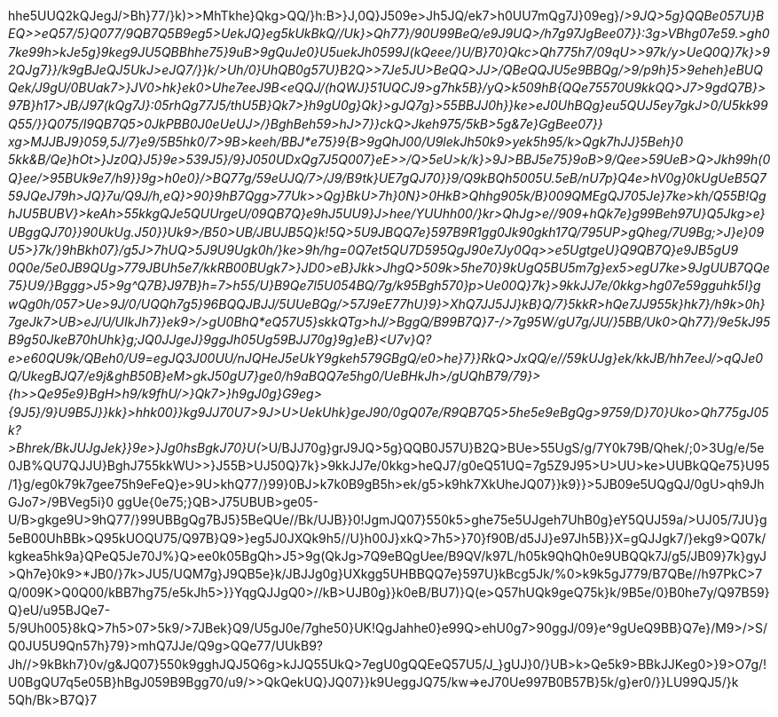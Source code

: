 hhe5UUQ2kQJegJ/>Bh}77/}k)>>MhTkhe}Qkg>QQ/}h:B>}J,0Q}J509e>Jh5JQ/ek7>h0UU7mQg7J}09eg}/_>9JQ>5g}QQBe057U}BEQ>>eQ57/5}Q077/_9QB7Q5B9eg5>UekJQ}eg5kUkBkQ//Uk}>Qh77}/90U99BeQ/e9J9UQ>/h7g97JgBee07}}:3g>VBhg07e59.>gh07ke99h>kJe5g}9keg9JU5QBBhhe75}9uB>9gQuJe0}U5uekJh0599J(kQeee/}U/B}70}Qkc>Qh775h7/09qU>>97k/y>UeQ0Q}7k}>92QJg7}}/k9gBJeQJ5UkJ>eJQ7/}}k/>Uh/0}UhQB0g57U}B2Q>>7Je5JU>BeQQ>JJ>/QBeQQJU5e9BBQg/>9/p9h}5>9eheh}eBUQQek/J9gU/0BUak7>}JV0>hk}ek0>Uhe7eeJ9B<eQQJ/(hQWJ}51UQCJ9>g7hk5B}/yQ>k509hB{QQe75570U9kkQQ>J7>9gdQ7B}>97B}h17>JB/J97(kQg7J}:05rhQg77J5/thU5B}Qk7>}h9gU0g}Qk}>gJQ7g}>55BBJJ0h}}ke>eJ0UhBQg}eu5QUJ5ey7gkJ>0/U5kk99Q55/}}Q075/I9QB7Q5>0JkPBB0J0eUeUJ>/}BghBeh59>hJ>7}}ckQ>Jkeh975/5kB>5g&7e}GgBee07}} xg>MJJBJ9}059,5J/7}e9/5B5hk0/7>9B>keeh/BBJ*e75}9{B>9gQhJ00/U9lekJh50k9>yek5h95/k_>Qgk7hJJ}5Beh}0 5kk&B/Qe}hOt>}Jz0Q}J5}9e>539J5}/9}J050UDxQg7J5Q007}eE>>/Q>5eU>k/k}>9J>BBJ5e75}9oB>9/Qee>59UeB>Q>Jkh99h(0Q}ee/>95BUk9e7/h9}}9g>h0e0}/>BQ77g/59eUJQ/7>/J9/B9tk}UE7gQJ70}}9/Q9kBQh5005U.5eB/nU7p}Q4e>hV0g}0kUgUeB5Q759JQeJ79h>JQ}7u/Q9J/h,eQ}>90}9hB7Qgg>77Uk>>Qg}BkU>7h}0N}>0HkB>Qhhg905k/B}009QMEgQJ705Je}7ke>kh/Q55B!QghJU5BUBV}>keAh>55kkgQJe5QUUrgeU/09QB7Q}e9hJ5UU9}J>hee/YUUhh00/}kr>QhJg>e//909+hQk7e}g99Beh97U}Q5Jkg>e}UBggQJ70}}90UkUg.J50}}Uk9>/B50>UB/JBUJB5Q}k!5Q>5U9JBQQ7e}597B9R1gg0Jk90gkh17Q/795UP>gQheg/7U9Bg;>J}e}09U5>}7k/}9hBkh07}/g5J>7hUQ>5J9U9Ugk0h/}ke>9h/hg=0Q7et5QU7D595QgJ90e7Jy0Qq>>e5UgtgeU}Q9QB7Q}e9JB5gU9 0Q0e/5e0JB9QUg>779JBUh5e7/kkRB00BUgk7>}JD0>eB}Jkk>JhgQ>509k>5he70}9kUgQ5BU5m7g}ex5>egU7ke>9JgUUB7QQe75}U9/}Bggg>J5>9g^Q7B}J97B}h=7>h55/U}B9Qe7l5U054BQ/7g/k95Bgh570}p>Ue00Q}7k}>9kkJJ7e/0kkg>hg07e59gguhk5I}gwQg0h/057>Ue>9J/0/UQQh7g5}96BQQJBJJ/5UUeBQg/>57J9eE77hU}9}>XhQ7JJ5JJ}kB}Q/7}5kkR>hQe7JJ955k}hk7}/h9k>0h}7geJk7>UB>eJ/U/UIkJh7}}ek9>/>gU0BhQ*eQ57U5}skkQTg>hJ/>BggQ/B99B7Q}7-/>7g95W/gU7g/JU/}5BB/Uk0>Qh77}/9e5kJ95B9g50JkeB70hUhk}g;JQ0JJgeJ}9ggJh05Ug59BJJ70g}9g}eB}<U7v}Q?e>e60QU9k/QBeh0/U9=egJQ3J00UU/nJQHeJ5eUkY9gkeh579GBgQ/e0>he}7}}RkQ>JxQQ/e//59kUJg}ek/kkJB/hh7eeJ/>qQJe0Q/UkegBJQ7/e9j&ghB50B}eM>gkJ50gU7}ge0/h9aBQQ7e5hg0/UeBHkJh>/gUQhB79/79}>{h>>Qe95e9}BgH>h9/k9fhU/>}Qk7>}h9gJ0g}G9eg>{9J5}/9}U9B5J}}kk}>hhk00}}kg9JJ70U7>9J>U>UekUhk}geJ90/0gQ07e/R9QB7Q5>5he5e9eBgQg>9759/D}70}Uko>Qh775gJ05k?>Bhrek/BkJUJgJek}}9e>}Jg0hsBgkJ70}U(_>U/BJJ70g}grJ9JQ>5g}QQB0J57U}B2Q>BUe>55UgS/g/7Y0k79B/Qhek/;0>3Ug/e/5e0JB%QU7QJJU}BghJ755kkWU>>}J55B>UJ50Q}7k}>9kkJJ7e/0kkg>heQJ7/g0eQ51UQ=7g5Z9J95>U>UU>ke>UUBkQQe75}U95/1}g/eg0k79k7gee75h9eFeQ}e>9U>khQ77/}99}0BJ>k7k0B9gB5h>ek/g5>k9hk7XkUheJQ07}}k9}}>5JB09e5UQgQJ/0gU>qh9JhGJo7>/9BVeg5i}0 ggUe{0e75;}QB>J75UBUB>ge05-U/B>gkge9U>9hQ77/}99UBBgQg7BJ5}5BeQUe//Bk/UJB}}0!JgmJQ07}550k5>ghe75e5UJgeh7UhB0g}eY5QUJ59a/>UJ05/7JU}g5eB00UhBBk>Q95kUOQU75/Q97B}Q9>}eg5J0JXQk9h5//U}h00J}xkQ>7h5>}70}f90B/d5JJ}e97Jh5B}}X=gQJJgk7/}ekg9>Q07k/kgkea5hk9a}QPeQ5Je70J%}Q>ee0k05BgQh>J5>9g(QkJg>7Q9eBQgUee/B9QV/k97L/h05k9QhQh0e9UBQQk7J/g5/JB09}7k}gyJ>Qh7e}0k9>*JB0/}7k>JU5/UQM7g}J9QB5e}k/JBJJg0g}UXkgg5UHBBQQ7e}597U}kBcg5Jk/%0>k9k5gJ779/B7QBe//h97PkC>7Q/009K>Q0Q00/kBB7hg75/e5kJh5>}}YqgQJJgQ0>//kB>UJB0g}}k0eB/BU7)}Q(e>Q57hUQk9geQ75k}k/9B5e/0}B0he7y/Q97B59}Q}eU/u95BJQe7-5/9Uh005}8kQ>7h5>07>5k9/>7JBek}Q9/U5gJ0e/7ghe50}UK!QgJahhe0}e99Q>ehU0g7>90ggJ/09}e^9gUeQ9BB}Q7e}/M9>/>S/Q0JU5U9Qn57h}79}>mhQ7JJe/Q9g>QQe77/UUkB9?Jh//>9kBkh7}0v/g&JQ07}550k9gghJQJ5Q6g>kJJQ55UkQ>7egU0gQQEeQ57U5/J_}gUJ}0/}UB>k>Qe5k9>BBkJJKeg0>}9>O7g/!U0BgQU7q5e05B}hBgJ059B9Bgg70/u9/>>QkQekUQ}JQ07}}k9UeggJQ75/kw=>eJ70Ue997B0B57B}5k/g}er0/}}LU99QJ5/}k 5Qh/Bk>B7Q}7